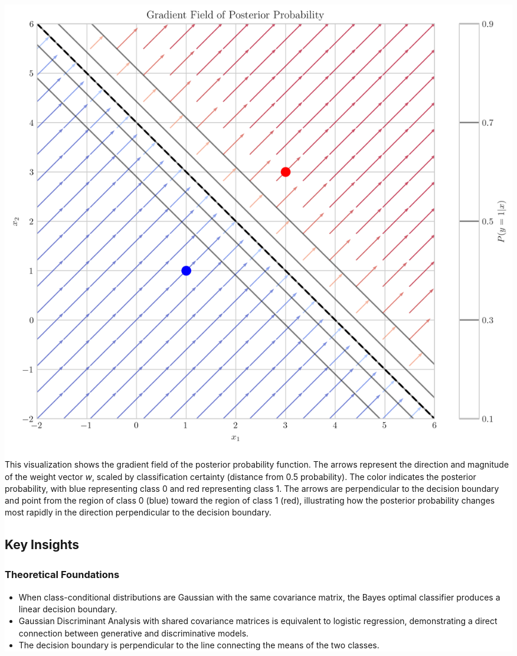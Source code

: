 ![Gradient Field](../Images/L4_3_Quiz_6/gradient_field.png)

This visualization shows the gradient field of the posterior probability function. The arrows represent the direction and magnitude of the weight vector $w$, scaled by classification certainty (distance from 0.5 probability). The color indicates the posterior probability, with blue representing class 0 and red representing class 1. The arrows are perpendicular to the decision boundary and point from the region of class 0 (blue) toward the region of class 1 (red), illustrating how the posterior probability changes most rapidly in the direction perpendicular to the decision boundary.

## Key Insights

### Theoretical Foundations
- When class-conditional distributions are Gaussian with the same covariance matrix, the Bayes optimal classifier produces a linear decision boundary.
- Gaussian Discriminant Analysis with shared covariance matrices is equivalent to logistic regression, demonstrating a direct connection between generative and discriminative models.
- The decision boundary is perpendicular to the line connecting the means of the two classes.
